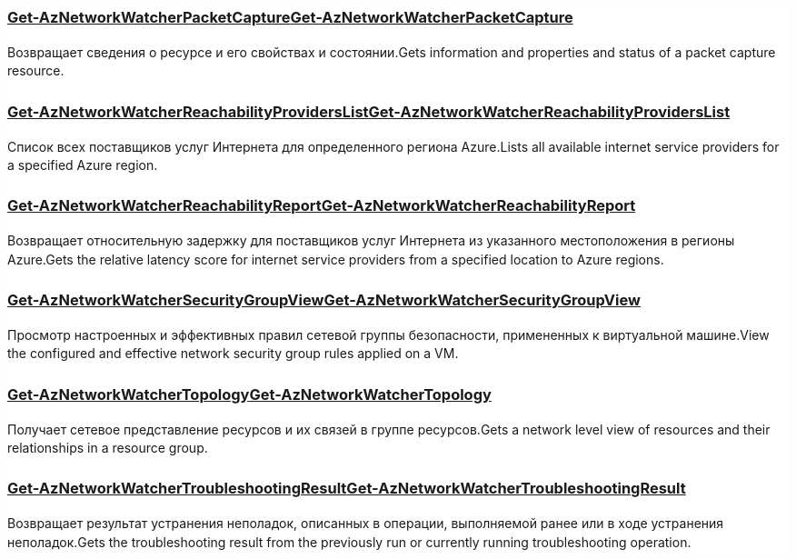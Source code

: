 ### [<span data-ttu-id="9078f-378">Get-AzNetworkWatcherPacketCapture</span><span class="sxs-lookup"><span data-stu-id="9078f-378">Get-AzNetworkWatcherPacketCapture</span></span>](Get-AzNetworkWatcherPacketCapture.md)
<span data-ttu-id="9078f-379">Возвращает сведения о ресурсе и его свойствах и состоянии.</span><span class="sxs-lookup"><span data-stu-id="9078f-379">Gets information and properties and status of a packet capture resource.</span></span>

### [<span data-ttu-id="9078f-380">Get-AzNetworkWatcherReachabilityProvidersList</span><span class="sxs-lookup"><span data-stu-id="9078f-380">Get-AzNetworkWatcherReachabilityProvidersList</span></span>](Get-AzNetworkWatcherReachabilityProvidersList.md)
<span data-ttu-id="9078f-381">Список всех поставщиков услуг Интернета для определенного региона Azure.</span><span class="sxs-lookup"><span data-stu-id="9078f-381">Lists all available internet service providers for a specified Azure region.</span></span>

### [<span data-ttu-id="9078f-382">Get-AzNetworkWatcherReachabilityReport</span><span class="sxs-lookup"><span data-stu-id="9078f-382">Get-AzNetworkWatcherReachabilityReport</span></span>](Get-AzNetworkWatcherReachabilityReport.md)
<span data-ttu-id="9078f-383">Возвращает относительную задержку для поставщиков услуг Интернета из указанного местоположения в регионы Azure.</span><span class="sxs-lookup"><span data-stu-id="9078f-383">Gets the relative latency score for internet service providers from a specified location to Azure regions.</span></span>

### [<span data-ttu-id="9078f-384">Get-AzNetworkWatcherSecurityGroupView</span><span class="sxs-lookup"><span data-stu-id="9078f-384">Get-AzNetworkWatcherSecurityGroupView</span></span>](Get-AzNetworkWatcherSecurityGroupView.md)
<span data-ttu-id="9078f-385">Просмотр настроенных и эффективных правил сетевой группы безопасности, примененных к виртуальной машине.</span><span class="sxs-lookup"><span data-stu-id="9078f-385">View the configured and effective network security group rules applied on a VM.</span></span>

### [<span data-ttu-id="9078f-386">Get-AzNetworkWatcherTopology</span><span class="sxs-lookup"><span data-stu-id="9078f-386">Get-AzNetworkWatcherTopology</span></span>](Get-AzNetworkWatcherTopology.md)
<span data-ttu-id="9078f-387">Получает сетевое представление ресурсов и их связей в группе ресурсов.</span><span class="sxs-lookup"><span data-stu-id="9078f-387">Gets a network level view of resources and their relationships in a resource group.</span></span>

### [<span data-ttu-id="9078f-388">Get-AzNetworkWatcherTroubleshootingResult</span><span class="sxs-lookup"><span data-stu-id="9078f-388">Get-AzNetworkWatcherTroubleshootingResult</span></span>](Get-AzNetworkWatcherTroubleshootingResult.md)
<span data-ttu-id="9078f-389">Возвращает результат устранения неполадок, описанных в операции, выполняемой ранее или в ходе устранения неполадок.</span><span class="sxs-lookup"><span data-stu-id="9078f-389">Gets the troubleshooting result from the previously run or currently running troubleshooting operation.</span></span>
